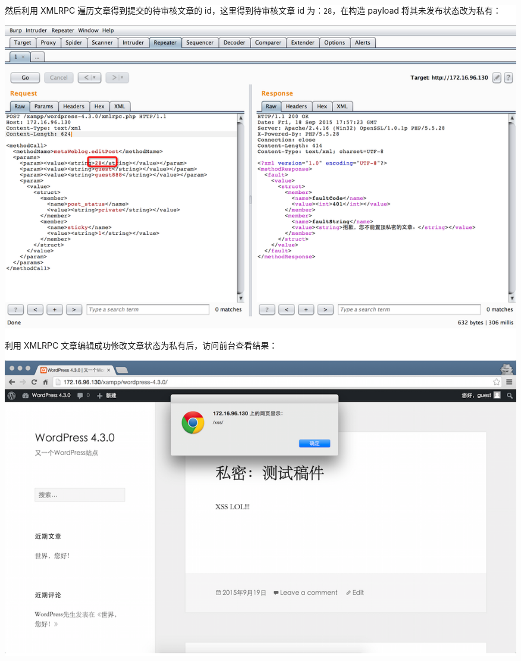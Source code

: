 然后利用 XMLRPC 遍历文章得到提交的待审核文章的 id，这里得到待审核文章 id 为：`28`，在构造 payload 将其未发布状态改为私有：

![](/images/articles/2015-09-18-wordpress-vulnerability-analysis-cve-2015-5714_and_cve-2015-5715/12.png)

利用 XMLRPC 文章编辑成功修改文章状态为私有后，访问前台查看结果：

![](/images/articles/2015-09-18-wordpress-vulnerability-analysis-cve-2015-5714_and_cve-2015-5715/13.png)
